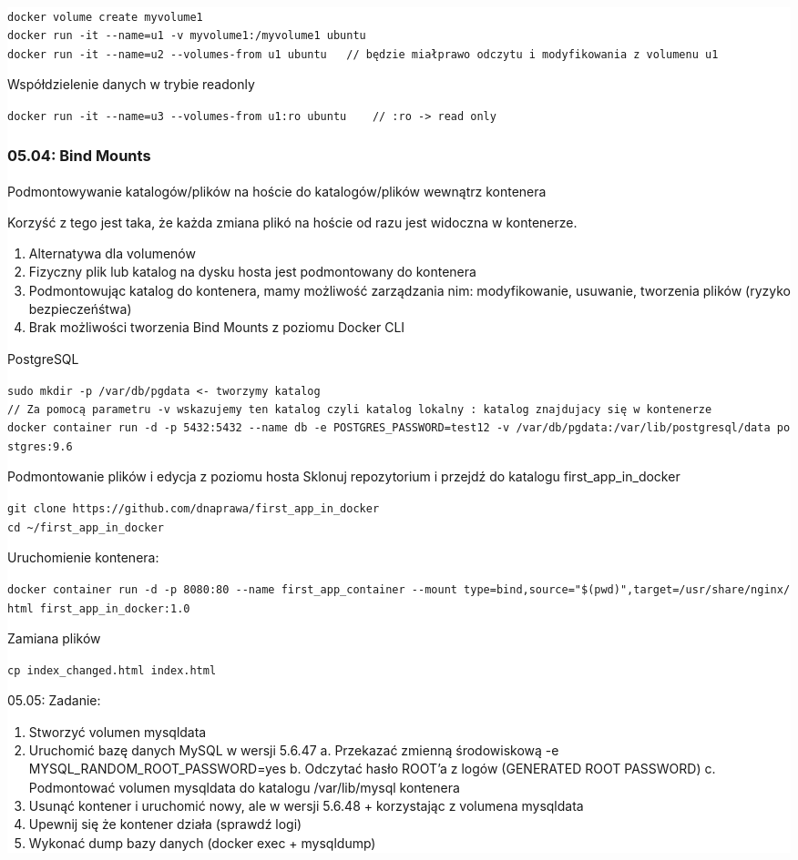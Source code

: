 ```
docker volume create myvolume1
docker run -it --name=u1 -v myvolume1:/myvolume1 ubuntu
docker run -it --name=u2 --volumes-from u1 ubuntu   // będzie miałprawo odczytu i modyfikowania z volumenu u1
```

Współdzielenie danych w trybie readonly

```
docker run -it --name=u3 --volumes-from u1:ro ubuntu    // :ro -> read only
```

### 05.04: Bind Mounts

Podmontowywanie katalogów/plików na hoście do katalogów/plików wewnątrz kontenera

Korzyść z tego jest taka, że każda zmiana plikó na hoście od razu jest widoczna w kontenerze.

1. Alternatywa dla volumenów
2. Fizyczny plik lub katalog na dysku hosta jest podmontowany do kontenera
3. Podmontowując katalog do kontenera, mamy możliwość zarządzania nim: modyfikowanie, usuwanie, tworzenia plików (ryzyko bezpieczeńśtwa)
4. Brak możliwości tworzenia Bind Mounts z poziomu Docker CLI

PostgreSQL

```
sudo mkdir -p /var/db/pgdata <- tworzymy katalog
// Za pomocą parametru -v wskazujemy ten katalog czyli katalog lokalny : katalog znajdujacy się w kontenerze
docker container run -d -p 5432:5432 --name db -e POSTGRES_PASSWORD=test12 -v /var/db/pgdata:/var/lib/postgresql/data postgres:9.6
```

Podmontowanie plików i edycja z poziomu hosta
Sklonuj repozytorium i przejdź do katalogu first_app_in_docker

```
git clone https://github.com/dnaprawa/first_app_in_docker
cd ~/first_app_in_docker
```

Uruchomienie kontenera:

```
docker container run -d -p 8080:80 --name first_app_container --mount type=bind,source="$(pwd)",target=/usr/share/nginx/html first_app_in_docker:1.0
```

Zamiana plików

```
cp index_changed.html index.html
```

05.05: Zadanie:

1. Stworzyć volumen mysqldata
2. Uruchomić bazę danych MySQL w wersji 5.6.47
   a. Przekazać zmienną środowiskową -e MYSQL_RANDOM_ROOT_PASSWORD=yes
   b. Odczytać hasło ROOT’a z logów (GENERATED ROOT PASSWORD)
   c. Podmontować volumen mysqldata do katalogu /var/lib/mysql kontenera
3. Usunąć kontener i uruchomić nowy, ale w wersji 5.6.48 + korzystając z volumena mysqldata
4. Upewnij się że kontener działa (sprawdź logi)
5. Wykonać dump bazy danych (docker exec + mysqldump)
